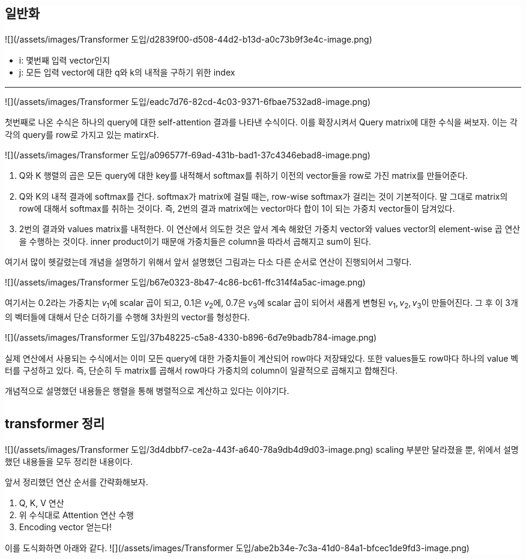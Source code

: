   
## 일반화


  
![](/assets/images/Transformer 도입/d2839f00-d508-44d2-b13d-a0c73b9f3e4c-image.png)
- i: 몇번째 입력 vector인지
- j: 모든 입력 vector에 대한 q와 k의 내적을 구하기 위한 index

---

![](/assets/images/Transformer 도입/eadc7d76-82cd-4c03-9371-6fbae7532ad8-image.png)

첫번째로 나온 수식은 하나의 query에 대한 self-attention 결과를 나타낸 수식이다. 이를 확장시켜서 Query matrix에 대한 수식을 써보자. 이는 각각의 query를 row로 가지고 있는 matirx다. 

![](/assets/images/Transformer 도입/a096577f-69ad-431b-bad1-37c4346ebad8-image.png)
  
1. Q와 K 행렬의 곱은 모든 query에 대한 key를 내적해서 softmax를 취하기 이전의 vector들을 row로 가진 matrix를 만들어준다. 

2. Q와 K의 내적 결과에 softmax를 건다. softmax가 matrix에 걸릴 때는, row-wise softmax가 걸리는 것이 기본적이다. 말 그대로 matrix의 row에 대해서 softmax를 취하는 것이다. 즉, 2번의 결과 matrix에는 vector마다 합이 1이 되는 가중치 vector들이 담겨있다.

3. 2번의 결과와 values matrix를 내적한다. 이 연산에서 의도한 것은 앞서 계속 해왔던 가중치 vector와 values vector의 element-wise 곱 연산을 수행하는 것이다.
inner product이기 때문애 가중치들은 column을 따라서 곱해지고 sum이 된다.

여기서 많이 헷갈렸는데 개념을 설명하기 위해서 앞서 설명했던 그림과는 다소 다른 순서로 연산이 진행되어서 그렇다. 

![](/assets/images/Transformer 도입/b67e0323-8b47-4c86-bc61-ffc314f4a5ac-image.png)

여기서는 0.2라는 가중치는 $v_1$에 scalar 곱이 되고, 0.1은 $v_2$에, 0.7은 $v_3$에 scalar 곱이 되어서 새롭게 변형된 $v_1, v_2, v_3$이 만들어진다. 그 후 이 3개의 벡터들에 대해서 단순 더하기를 수행해 3차원의 vector를 형성한다. 

![](/assets/images/Transformer 도입/37b48225-c5a8-4330-b896-6d7e9badb784-image.png)

실제 연산에서 사용되는 수식에서는 이미 모든 query에 대한 가중치들이 계산되어 row마다 저장돼있다. 또한 values들도 row마다 하나의 value 벡터를 구성하고 있다. 즉, 단순히 두 matrix를 곱해서 row마다 가중치의 column이 일괄적으로 곱해지고 합해진다.

개념적으로 설명했던 내용들은 행렬을 통해 병렬적으로 계산하고 있다는 이야기다.
## transformer 정리
![](/assets/images/Transformer 도입/3d4dbbf7-ce2a-443f-a640-78a9db4d9d03-image.png)
scaling 부분만 달라졌을 뿐, 위에서 설명했던 내용들을 모두 정리한 내용이다.

앞서 정리했던 연산 순서를 간략화해보자.

1. Q, K, V 연산
2. 위 수식대로 Attention 연산 수행
3. Encoding vector 얻는다!

이를 도식화하면 아래와 같다.
![](/assets/images/Transformer 도입/abe2b34e-7c3a-41d0-84a1-bfcec1de9fd3-image.png)

